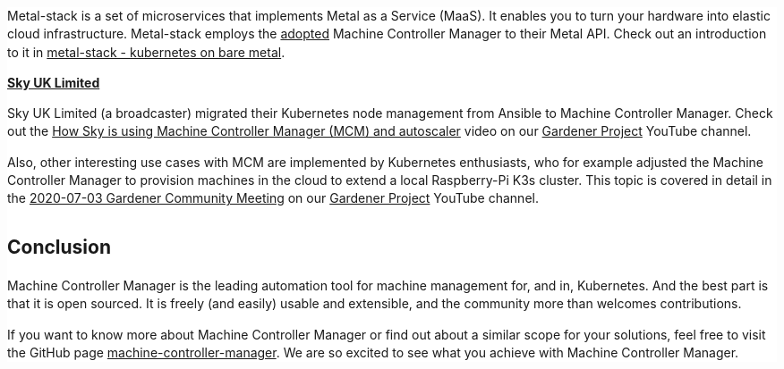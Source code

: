 Metal-stack is a set of microservices that implements Metal as a Service (MaaS). It enables you to turn your hardware into elastic cloud infrastructure. Metal-stack employs the [adopted](https://github.com/metal-stack/machine-controller-manager-provider-metal) Machine Controller Manager to their Metal API. Check out an introduction to it in [metal-stack - kubernetes on bare metal](https://www.youtube.com/watch?v=XE-Kpyn8x2k).

**[Sky UK Limited](http://sky.com)**

Sky UK Limited (a broadcaster) migrated their Kubernetes node management from Ansible to Machine Controller Manager. Check out the [How Sky is using Machine Controller Manager (MCM) and autoscaler](https://youtu.be/yF4wq7GAeEM) video on our [Gardener Project](https://www.youtube.com/channel/UCwUhwKFREV8Su0gwAJQX7tw) YouTube channel.

Also, other interesting use cases with MCM are implemented by Kubernetes enthusiasts, who for example adjusted the Machine Controller Manager to provision machines in the cloud to extend a local Raspberry-Pi K3s cluster. This topic is covered in detail in the [2020-07-03 Gardener Community Meeting](https://youtu.be/UuveyEOn4_o?t=60) on our [Gardener Project](https://www.youtube.com/channel/UCwUhwKFREV8Su0gwAJQX7tw) YouTube channel.

## Conclusion
Machine Controller Manager is the leading automation tool for machine management for, and in, Kubernetes. And the best part is that it is open sourced. It is freely (and easily) usable and extensible, and the community more than welcomes contributions. 

If you want to know more about Machine Controller Manager or find out about a similar scope for your solutions, feel free to visit the GitHub page [machine-controller-manager](https://github.com/gardener/machine-controller-manager). We are so excited to see what you achieve with Machine Controller Manager.